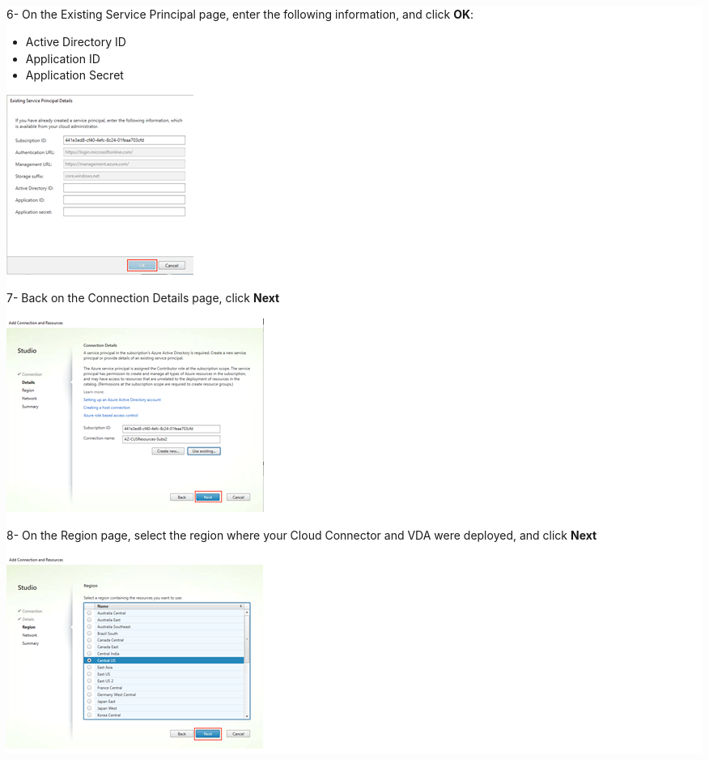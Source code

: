6- On the Existing Service Principal page, enter the following information, and click **OK**:

*  Active Directory ID
*  Application ID
*  Application Secret

[![CSP-Image-090](/en-us/tech-zone/design/media/reference-architectures_csp-cvads-aad_090.png)](/en-us/tech-zone/design/media/reference-architectures_csp-cvads-aad_090.png)

7- Back on the Connection Details page, click **Next**

[![CSP-Image-091](/en-us/tech-zone/design/media/reference-architectures_csp-cvads-aad_091.png)](/en-us/tech-zone/design/media/reference-architectures_csp-cvads-aad_091.png)

8- On the Region page, select the region where your Cloud Connector and VDA were deployed, and click **Next**

[![CSP-Image-092](/en-us/tech-zone/design/media/reference-architectures_csp-cvads-aad_092.png)](/en-us/tech-zone/design/media/reference-architectures_csp-cvads-aad_092.png)
